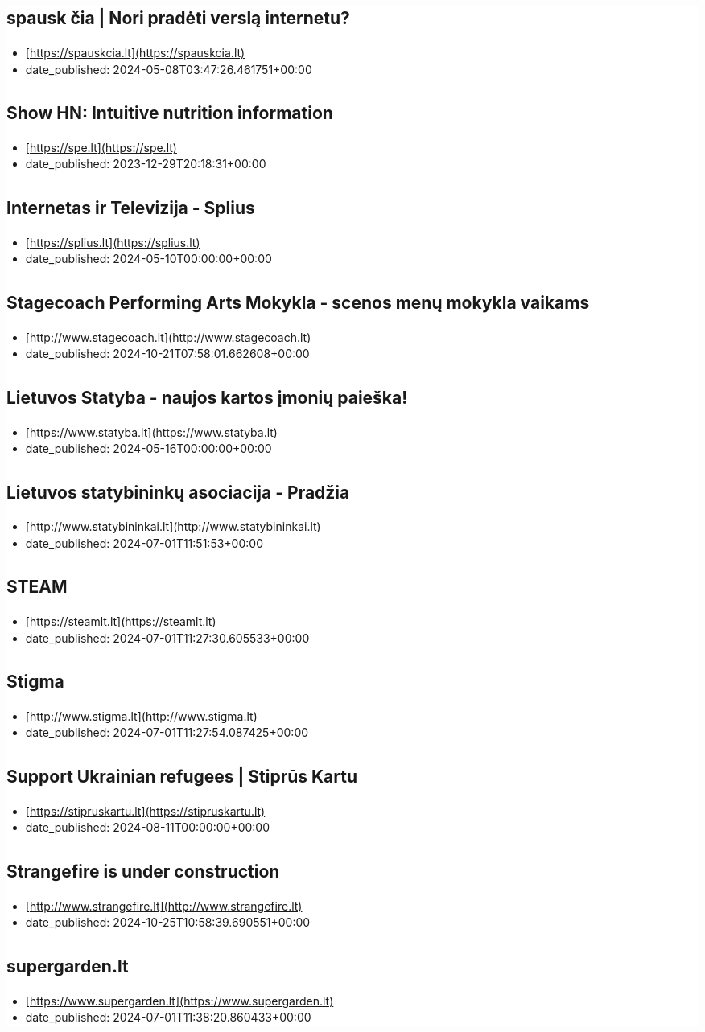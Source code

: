  ## spausk čia | Nori pradėti verslą internetu?
 - [https://spauskcia.lt](https://spauskcia.lt)
 - date_published: 2024-05-08T03:47:26.461751+00:00

 ## Show HN: Intuitive nutrition information
 - [https://spe.lt](https://spe.lt)
 - date_published: 2023-12-29T20:18:31+00:00

 ## Internetas ir Televizija - Splius
 - [https://splius.lt](https://splius.lt)
 - date_published: 2024-05-10T00:00:00+00:00

 ## Stagecoach Performing Arts Mokykla - scenos menų mokykla vaikams
 - [http://www.stagecoach.lt](http://www.stagecoach.lt)
 - date_published: 2024-10-21T07:58:01.662608+00:00

 ## Lietuvos Statyba - naujos kartos įmonių paieška!
 - [https://www.statyba.lt](https://www.statyba.lt)
 - date_published: 2024-05-16T00:00:00+00:00

 ## Lietuvos statybininkų asociacija - Pradžia
 - [http://www.statybininkai.lt](http://www.statybininkai.lt)
 - date_published: 2024-07-01T11:51:53+00:00

 ## STEAM
 - [https://steamlt.lt](https://steamlt.lt)
 - date_published: 2024-07-01T11:27:30.605533+00:00

 ## Stigma
 - [http://www.stigma.lt](http://www.stigma.lt)
 - date_published: 2024-07-01T11:27:54.087425+00:00

 ## Support Ukrainian refugees | Stiprūs Kartu
 - [https://stipruskartu.lt](https://stipruskartu.lt)
 - date_published: 2024-08-11T00:00:00+00:00

 ## Strangefire is under construction
 - [http://www.strangefire.lt](http://www.strangefire.lt)
 - date_published: 2024-10-25T10:58:39.690551+00:00

 ## supergarden.lt
 - [https://www.supergarden.lt](https://www.supergarden.lt)
 - date_published: 2024-07-01T11:38:20.860433+00:00
